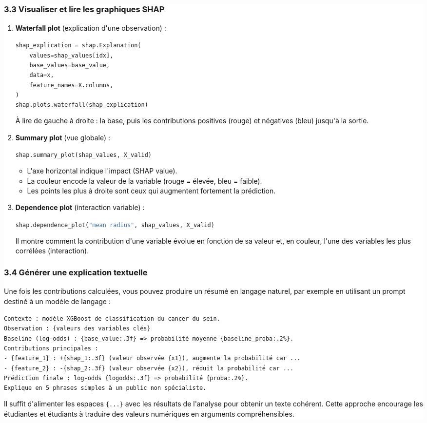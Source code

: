 ### 3.3 Visualiser et lire les graphiques SHAP

1. **Waterfall plot** (explication d'une observation) :

    ```python
    shap_explication = shap.Explanation(
        values=shap_values[idx],
        base_values=base_value,
        data=x,
        feature_names=X.columns,
    )
    shap.plots.waterfall(shap_explication)
    ```

    À lire de gauche à droite : la base, puis les contributions positives (rouge) et négatives (bleu) jusqu'à la sortie.

2. **Summary plot** (vue globale) :

    ```python
    shap.summary_plot(shap_values, X_valid)
    ```

    - L'axe horizontal indique l'impact (SHAP value).
    - La couleur encode la valeur de la variable (rouge = élevée, bleu = faible).
    - Les points les plus à droite sont ceux qui augmentent fortement la prédiction.

3. **Dependence plot** (interaction variable) :

    ```python
    shap.dependence_plot("mean radius", shap_values, X_valid)
    ```

    Il montre comment la contribution d'une variable évolue en fonction de sa valeur et, en couleur, l'une des variables les plus corrélées (interaction).

### 3.4 Générer une explication textuelle

Une fois les contributions calculées, vous pouvez produire un résumé en langage naturel, par exemple en utilisant un prompt destiné à un modèle de langage :

```
Contexte : modèle XGBoost de classification du cancer du sein.
Observation : {valeurs des variables clés}
Baseline (log-odds) : {base_value:.3f} => probabilité moyenne {baseline_proba:.2%}.
Contributions principales :
- {feature_1} : +{shap_1:.3f} (valeur observée {x1}), augmente la probabilité car ...
- {feature_2} : -{shap_2:.3f} (valeur observée {x2}), réduit la probabilité car ...
Prédiction finale : log-odds {logodds:.3f} => probabilité {proba:.2%}.
Explique en 5 phrases simples à un public non spécialiste.
```

Il suffit d'alimenter les espaces `{...}` avec les résultats de l'analyse pour obtenir un texte cohérent. Cette approche encourage les étudiantes et étudiants à traduire des valeurs numériques en arguments compréhensibles.
